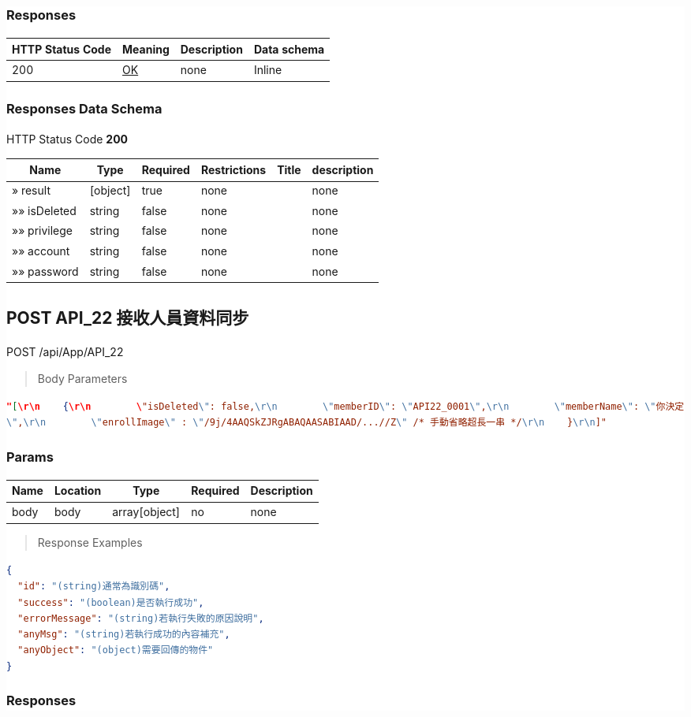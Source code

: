 ### Responses

|HTTP Status Code |Meaning|Description|Data schema|
|---|---|---|---|
|200|[OK](https://tools.ietf.org/html/rfc7231#section-6.3.1)|none|Inline|

### Responses Data Schema

HTTP Status Code **200**

|Name|Type|Required|Restrictions|Title|description|
|---|---|---|---|---|---|
|» result|[object]|true|none||none|
|»» isDeleted|string|false|none||none|
|»» privilege|string|false|none||none|
|»» account|string|false|none||none|
|»» password|string|false|none||none|

## POST API_22 接收人員資料同步

POST /api/App/API_22

> Body Parameters

```json
"[\r\n    {\r\n        \"isDeleted\": false,\r\n        \"memberID\": \"API22_0001\",\r\n        \"memberName\": \"你決定\",\r\n        \"enrollImage\" : \"/9j/4AAQSkZJRgABAQAASABIAAD/...//Z\" /* 手動省略超長一串 */\r\n    }\r\n]"
```

### Params

|Name|Location|Type|Required|Description|
|---|---|---|---|---|
|body|body|array[object]| no |none|

> Response Examples

```json
{
  "id": "(string)通常為識別碼",
  "success": "(boolean)是否執行成功",
  "errorMessage": "(string)若執行失敗的原因說明",
  "anyMsg": "(string)若執行成功的內容補充",
  "anyObject": "(object)需要回傳的物件"
}
```

### Responses
